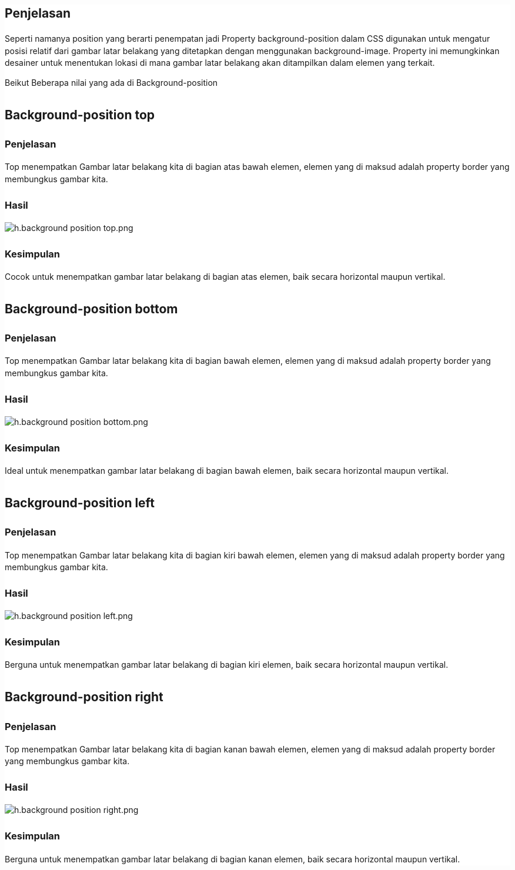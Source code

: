 ## Penjelasan
Seperti namanya position yang berarti penempatan jadi Property background-position dalam CSS digunakan untuk mengatur posisi relatif dari gambar latar belakang yang ditetapkan dengan menggunakan background-image. Property ini memungkinkan desainer untuk menentukan lokasi di mana gambar latar belakang akan ditampilkan dalam elemen yang terkait.

Beikut Beberapa nilai yang ada di Background-position 
## Background-position top
### Penjelasan
Top menempatkan Gambar latar belakang kita di bagian atas bawah elemen, elemen yang di maksud adalah property border yang membungkus gambar kita.
### Hasil
![h.background position top.png](Aset%20CSS/h.background%20position%20top.png)
### Kesimpulan
Cocok untuk menempatkan gambar latar belakang di bagian atas elemen, baik secara horizontal maupun vertikal.

## Background-position bottom
### Penjelasan
Top menempatkan Gambar latar belakang kita di bagian bawah  elemen, elemen yang di maksud adalah property border yang membungkus gambar kita.
### Hasil
![h.background position bottom.png](Aset%20CSS/h.background%20position%20bottom.png)
### Kesimpulan
Ideal untuk menempatkan gambar latar belakang di bagian bawah elemen, baik secara horizontal maupun vertikal.

## Background-position left
### Penjelasan
Top menempatkan Gambar latar belakang kita di bagian kiri bawah elemen, elemen yang di maksud adalah property border yang membungkus gambar kita.
### Hasil
![h.background position left.png](Aset%20CSS/h.background%20position%20left.png)
### Kesimpulan
Berguna untuk menempatkan gambar latar belakang di bagian kiri elemen, baik secara horizontal maupun vertikal.

## Background-position right
### Penjelasan
Top menempatkan Gambar latar belakang kita di bagian kanan bawah elemen, elemen yang di maksud adalah property border yang membungkus gambar kita.
### Hasil
![h.background position right.png](Aset%20CSS/h.background%20position%20right.png)
### Kesimpulan
Berguna untuk menempatkan gambar latar belakang di bagian kanan elemen, baik secara horizontal maupun vertikal.
